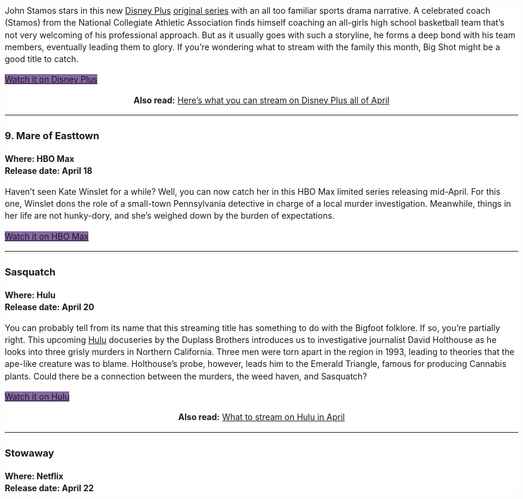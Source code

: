 <p>John Stamos stars in this new <a href="https://www.androidauthority.com/disney-plus-streaming-service-923534/">Disney Plus</a> <a href="https://www.androidauthority.com/disney-plus-tv-shows-1052770/">original series</a> with an all too familiar sports drama narrative. A celebrated coach (Stamos) from the National Collegiate Athletic Association finds himself coaching an all-girls high school basketball team that&#8217;s not very welcoming of his professional approach. But as it usually goes with such a storyline, he forms a deep bond with his team members, eventually leading them to glory. If you&#8217;re wondering what to stream with the family this month, Big Shot might be a good title to catch.</p>
<div class="aa_custom_button_wrapp center"><a class="aa_button cbs_button add-active ico-fa fasc-ico-before fa-play fasc-alignment-center center" style="background-color: #8966a6;" target="_blank" rel="nofollow noopener" href="https://andauth.co/DisneyPlusBundle">Watch it on Disney Plus</a></div>
<p style="text-align: center;"><strong>Also read:</strong> <a href="https://www.androidauthority.com/new-on-disney-plus-1079270/">Here&#8217;s what you can stream on Disney Plus all of April</a></p>
<hr>
<h3 id="9.">9. Mare of Easttown</h3>
<p><strong>Where: HBO Max</strong><br />
<strong>Release date: April 18</strong></p>
<div class="video-container">
<div class="youtube-player"><iframe style="position: absolute;" width="100%" height="100%" src="https://www.youtube.com/embed/miQqyfO66uw?autoplay=0&amp;autohide=2border=0&amp;wmode=opaque&amp;enablejsapi=1rel=0&amp;controls=1&amp;showinfo=1" allowfullscreen frameborder="0"></iframe></div>
</div>
<p>Haven&#8217;t seen Kate Winslet for a while? Well, you can now catch her in this HBO Max limited series releasing mid-April. For this one, Winslet dons the role of a small-town Pennsylvania detective in charge of a local murder investigation. Meanwhile, things in her life are not hunky-dory, and she&#8217;s weighed down by the burden of expectations.</p>
<div class="aa_custom_button_wrapp center"><a class="aa_button cbs_button add-active ico-fa fasc-ico-before fa-play fasc-alignment-center center" style="background-color: #8966a6;" target="_blank" rel="nofollow noopener" href="http://tyvm.ly/1NIO9d">Watch it on HBO Max</a></div>
<hr>
<h3 id="10.">Sasquatch</h3>
<p><strong>Where: Hulu</strong><br />
<strong>Release date: April 20</strong></p>
<div class="video-container">
<div class="youtube-player"><iframe style="position: absolute;" width="100%" height="100%" src="https://www.youtube.com/embed/G8pVypMhub8?autoplay=0&amp;autohide=2border=0&amp;wmode=opaque&amp;enablejsapi=1rel=0&amp;controls=1&amp;showinfo=1" allowfullscreen frameborder="0"></iframe></div>
</div>
<p>You can probably tell from its name that this streaming title has something to do with the Bigfoot folklore. If so, you&#8217;re partially right. This upcoming <a href="https://www.androidauthority.com/what-is-hulu-997732/">Hulu</a> docuseries by the Duplass Brothers introduces us to investigative journalist David Holthouse as he looks into three grisly murders in Northern California. Three men were torn apart in the region in 1993, leading to theories that the ape-like creature was to blame. Holthouse&#8217;s probe, however, leads him to the Emerald Triangle, famous for producing Cannabis plants. Could there be a connection between the murders, the weed haven, and Sasquatch?</p>
<div class="aa_custom_button_wrapp center"><a class="aa_button cbs_button add-active ico-fa fasc-ico-before fa-play fasc-alignment-center center" style="background-color: #8966a6;" target="_blank" rel="nofollow noopener" href="https://go.skimresources.com?id=74660X1524607&amp;xs=1&amp;xcust=adamya.sharma&amp;url=https%3A%2F%2Fwww.hulu.com%2Fseries%2Fsasquatch-6ddd5226-6a50-4bba-aa1c-391b76180b48">Watch it on Hulu</a></div>
<p style="text-align: center;"><strong>Also read:</strong> <a href="https://www.androidauthority.com/new-on-hulu-939207/">What to stream on Hulu in April</a></p>
<hr>
<h3 id="11.">Stowaway</h3>
<p><strong>Where: Netflix</strong><br />
<strong>Release date: April 22</strong></p>
<div class="video-container">
<div class="youtube-player"><iframe style="position: absolute;" width="100%" height="100%" src="https://www.youtube.com/embed/A_apvQkWsVY?autoplay=0&amp;autohide=2border=0&amp;wmode=opaque&amp;enablejsapi=1rel=0&amp;controls=1&amp;showinfo=1" allowfullscreen frameborder="0"></iframe></div>
</div>